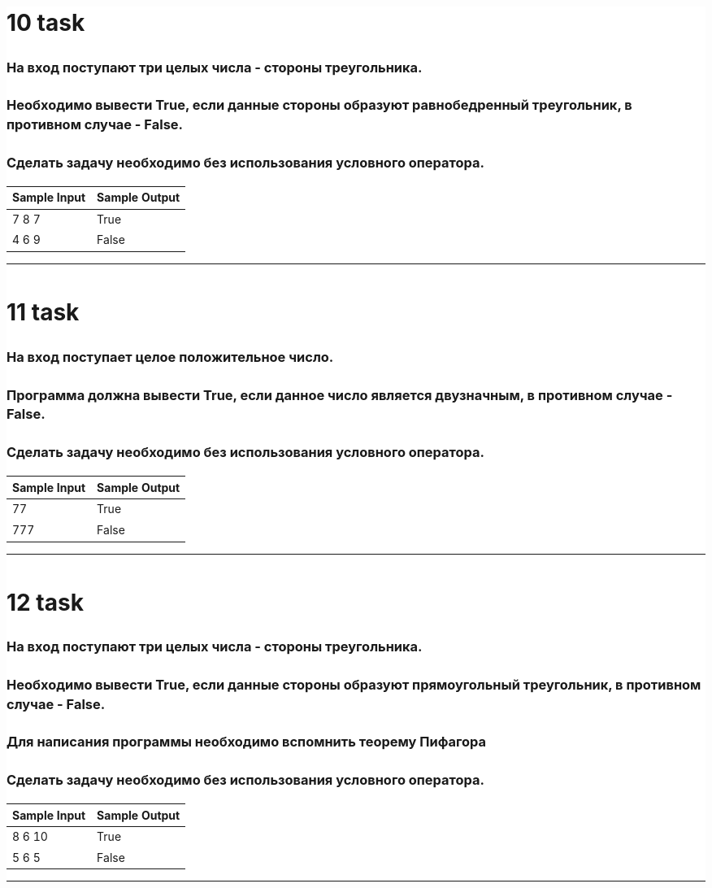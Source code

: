 
# 10 task
### На вход поступают три целых числа - стороны треугольника.

### Необходимо вывести True, если данные стороны образуют равнобедренный треугольник, в противном случае - False.

### Сделать задачу необходимо без использования условного оператора.
| Sample Input | Sample Output |
|--------------|---------------|
| 7 8 7        | True          |
| 4 6 9        | False         |
___


# 11 task
### На вход поступает целое положительное число.

### Программа должна вывести True, если данное число является двузначным, в противном случае - False.

### Сделать задачу необходимо без использования условного оператора.
| Sample Input | Sample Output |
|--------------|---------------|
| 77           | True          |
| 777          | False         |
___


# 12 task
### На вход поступают три целых числа - стороны треугольника.

### Необходимо вывести True, если данные стороны образуют прямоугольный треугольник, в противном случае - False.

### Для написания программы необходимо вспомнить теорему Пифагора

### Сделать задачу необходимо без использования условного оператора.
| Sample Input | Sample Output |
|--------------|---------------|
| 8 6 10       | True          |
| 5 6 5        | False         |
___